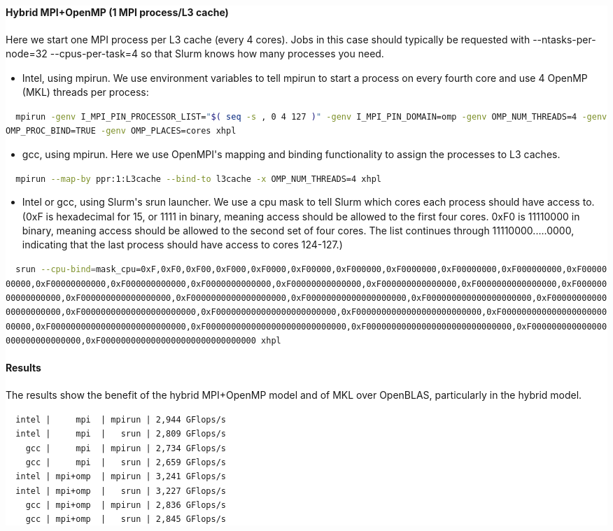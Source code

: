 #### Hybrid MPI+OpenMP (1 MPI process/L3 cache)
Here we start one MPI process per L3 cache (every 4 cores). Jobs in this case should typically be requested with --ntasks-per-node=32 --cpus-per-task=4 so that Slurm knows how many processes you need.
* Intel, using mpirun. We use environment variables to tell mpirun to start a process on every fourth core and use 4 OpenMP (MKL) threads per process:
```bash
  mpirun -genv I_MPI_PIN_PROCESSOR_LIST="$( seq -s , 0 4 127 )" -genv I_MPI_PIN_DOMAIN=omp -genv OMP_NUM_THREADS=4 -genv OMP_PROC_BIND=TRUE -genv OMP_PLACES=cores xhpl
```
* gcc, using mpirun. Here we use OpenMPI's mapping and binding functionality to assign the processes to L3 caches.
```bash
  mpirun --map-by ppr:1:L3cache --bind-to l3cache -x OMP_NUM_THREADS=4 xhpl
```
* Intel or gcc, using Slurm's srun launcher. We use a cpu mask to tell Slurm which cores each process should have access to. (0xF is hexadecimal for 15, or 1111 in binary, meaning access should be allowed to the first four cores. 0xF0 is 11110000 in binary, meaning access should be allowed to the second set of four cores. The list continues through 11110000.....0000, indicating that the last process should have access to cores 124-127.)
```bash
  srun --cpu-bind=mask_cpu=0xF,0xF0,0xF00,0xF000,0xF0000,0xF00000,0xF000000,0xF0000000,0xF00000000,0xF000000000,0xF0000000000,0xF00000000000,0xF000000000000,0xF0000000000000,0xF00000000000000,0xF000000000000000,0xF0000000000000000,0xF00000000000000000,0xF000000000000000000,0xF0000000000000000000,0xF00000000000000000000,0xF000000000000000000000,0xF0000000000000000000000,0xF00000000000000000000000,0xF000000000000000000000000,0xF0000000000000000000000000,0xF00000000000000000000000000,0xF000000000000000000000000000,0xF0000000000000000000000000000,0xF00000000000000000000000000000,0xF000000000000000000000000000000,0xF0000000000000000000000000000000 xhpl
```

#### Results ####
The results show the benefit of the hybrid MPI+OpenMP model and of MKL over OpenBLAS, particularly in the hybrid model.
```
  intel |     mpi  | mpirun | 2,944 GFlops/s
  intel |     mpi  |   srun | 2,809 GFlops/s
    gcc |     mpi  | mpirun | 2,734 GFlops/s
    gcc |     mpi  |   srun | 2,659 GFlops/s
  intel | mpi+omp  | mpirun | 3,241 GFlops/s
  intel | mpi+omp  |   srun | 3,227 GFlops/s
    gcc | mpi+omp  | mpirun | 2,836 GFlops/s
    gcc | mpi+omp  |   srun | 2,845 GFlops/s
```

